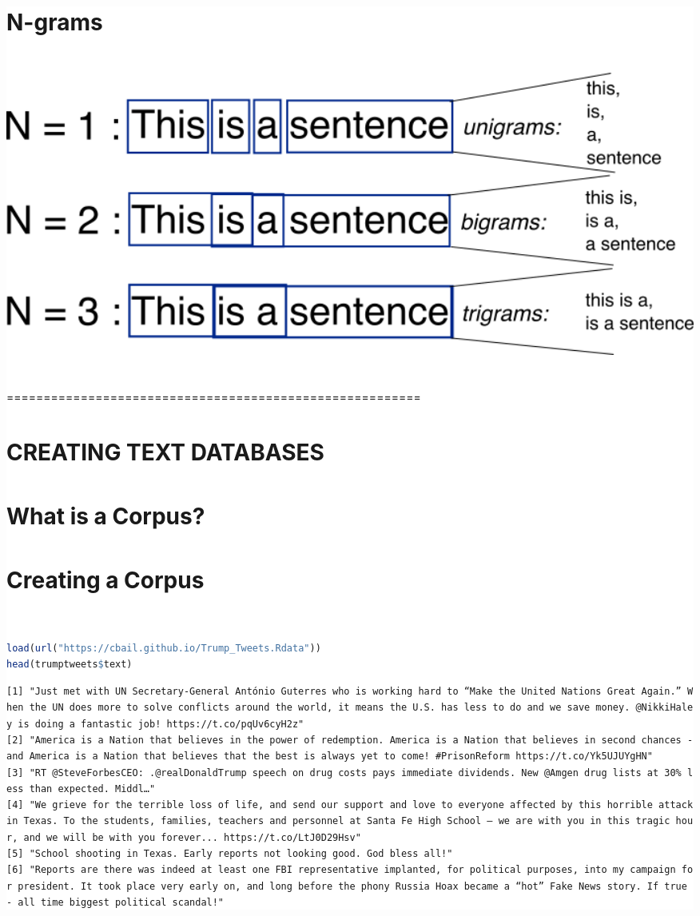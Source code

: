 
N-grams
========================================================

<img src="8ARA1.png" height="400" />

========================================================

# **CREATING TEXT DATABASES**

What is a Corpus?
========================================================


Creating a Corpus
========================================================
&nbsp;

```r
load(url("https://cbail.github.io/Trump_Tweets.Rdata"))
head(trumptweets$text)
```

```
[1] "Just met with UN Secretary-General António Guterres who is working hard to “Make the United Nations Great Again.” When the UN does more to solve conflicts around the world, it means the U.S. has less to do and we save money. @NikkiHaley is doing a fantastic job! https://t.co/pqUv6cyH2z"           
[2] "America is a Nation that believes in the power of redemption. America is a Nation that believes in second chances - and America is a Nation that believes that the best is always yet to come! #PrisonReform https://t.co/Yk5UJUYgHN"                                                                     
[3] "RT @SteveForbesCEO: .@realDonaldTrump speech on drug costs pays immediate dividends. New @Amgen drug lists at 30% less than expected. Middl…"                                                                                                                                                             
[4] "We grieve for the terrible loss of life, and send our support and love to everyone affected by this horrible attack in Texas. To the students, families, teachers and personnel at Santa Fe High School – we are with you in this tragic hour, and we will be with you forever... https://t.co/LtJ0D29Hsv"
[5] "School shooting in Texas. Early reports not looking good. God bless all!"                                                                                                                                                                                                                                 
[6] "Reports are there was indeed at least one FBI representative implanted, for political purposes, into my campaign for president. It took place very early on, and long before the phony Russia Hoax became a “hot” Fake News story. If true - all time biggest political scandal!"                         
```
